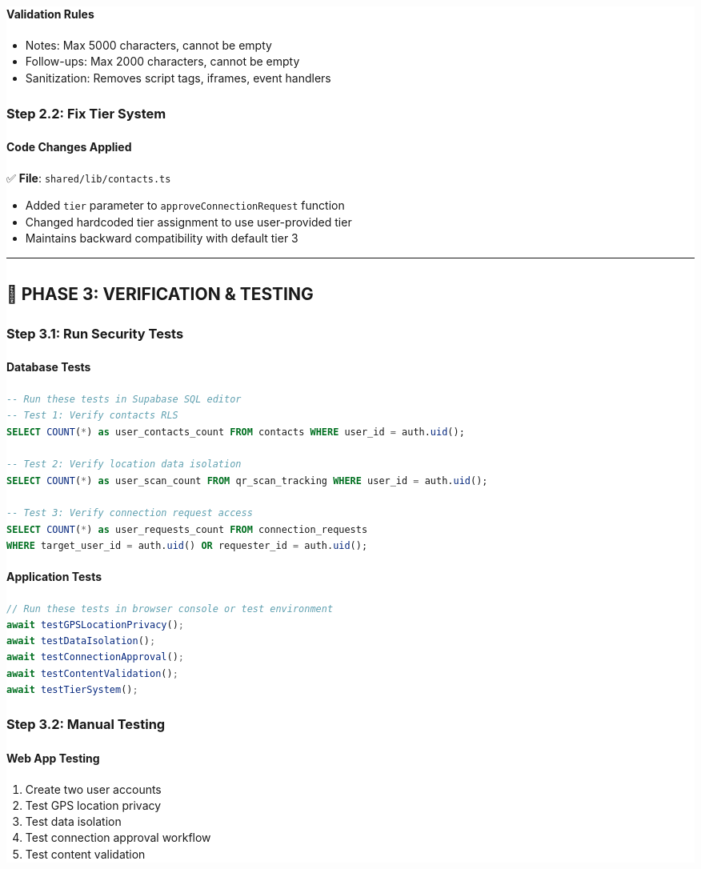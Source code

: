 #### **Validation Rules**

- Notes: Max 5000 characters, cannot be empty
- Follow-ups: Max 2000 characters, cannot be empty
- Sanitization: Removes script tags, iframes, event handlers

### **Step 2.2: Fix Tier System**

#### **Code Changes Applied**

✅ **File**: `shared/lib/contacts.ts`

- Added `tier` parameter to `approveConnectionRequest` function
- Changed hardcoded tier assignment to use user-provided tier
- Maintains backward compatibility with default tier 3

---

## 🔧 **PHASE 3: VERIFICATION & TESTING**

### **Step 3.1: Run Security Tests**

#### **Database Tests**

```sql
-- Run these tests in Supabase SQL editor
-- Test 1: Verify contacts RLS
SELECT COUNT(*) as user_contacts_count FROM contacts WHERE user_id = auth.uid();

-- Test 2: Verify location data isolation
SELECT COUNT(*) as user_scan_count FROM qr_scan_tracking WHERE user_id = auth.uid();

-- Test 3: Verify connection request access
SELECT COUNT(*) as user_requests_count FROM connection_requests
WHERE target_user_id = auth.uid() OR requester_id = auth.uid();
```

#### **Application Tests**

```typescript
// Run these tests in browser console or test environment
await testGPSLocationPrivacy();
await testDataIsolation();
await testConnectionApproval();
await testContentValidation();
await testTierSystem();
```

### **Step 3.2: Manual Testing**

#### **Web App Testing**

1. Create two user accounts
2. Test GPS location privacy
3. Test data isolation
4. Test connection approval workflow
5. Test content validation
